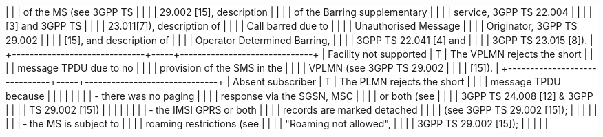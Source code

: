 |                              |     | of the MS (see 3GPP TS       |
|                              |     | 29.002 \[15\], description   |
|                              |     | of the Barring supplementary |
|                              |     | service, 3GPP TS 22.004      |
|                              |     | \[3\] and 3GPP TS            |
|                              |     | 23.011\[7\]), description of |
|                              |     | Call barred due to           |
|                              |     | Unauthorised Message         |
|                              |     | Originator, 3GPP TS 29.002   |
|                              |     | \[15\], and description of   |
|                              |     | Operator Determined Barring, |
|                              |     | 3GPP TS 22.041 \[4\] and     |
|                              |     | 3GPP TS 23.015 \[8\]).       |
+------------------------------+-----+------------------------------+
| Facility not supported       | T   | The VPLMN rejects the short  |
|                              |     | message TPDU due to no       |
|                              |     | provision of the SMS in the  |
|                              |     | VPLMN (see 3GPP TS 29.002    |
|                              |     | \[15\]).                     |
+------------------------------+-----+------------------------------+
| Absent subscriber            | T   | The PLMN rejects the short   |
|                              |     | message TPDU because         |
|                              |     |                              |
|                              |     | \- there was no paging       |
|                              |     | response via the SGSN, MSC   |
|                              |     | or both (see                 |
|                              |     | 3GPP TS 24.008 \[12\] & 3GPP |
|                              |     | TS 29.002 \[15\])            |
|                              |     |                              |
|                              |     | ‑ the IMSI GPRS or both      |
|                              |     | records are marked detached  |
|                              |     | (see 3GPP TS 29.002 \[15\]); |
|                              |     |                              |
|                              |     | ‑ the MS is subject to       |
|                              |     | roaming restrictions (see    |
|                              |     | \"Roaming not allowed\",     |
|                              |     | 3GPP TS 29.002 \[15\]);      |
|                              |     |                              |